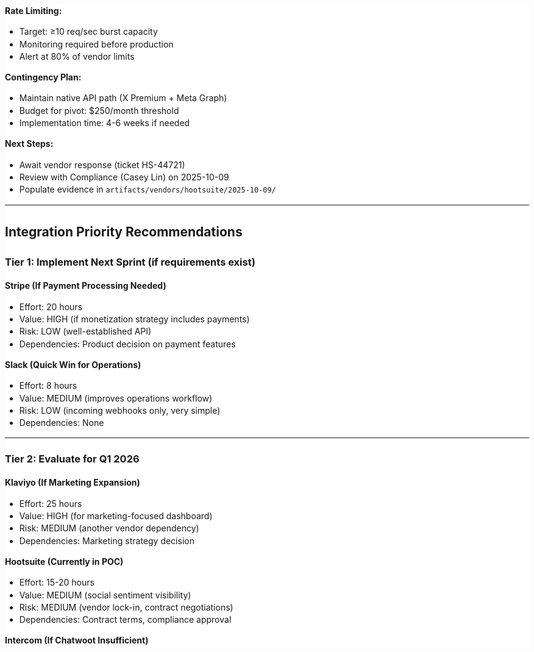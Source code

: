 **Rate Limiting:**

- Target: ≥10 req/sec burst capacity
- Monitoring required before production
- Alert at 80% of vendor limits

**Contingency Plan:**

- Maintain native API path (X Premium + Meta Graph)
- Budget for pivot: $250/month threshold
- Implementation time: 4-6 weeks if needed

**Next Steps:**

- Await vendor response (ticket HS-44721)
- Review with Compliance (Casey Lin) on 2025-10-09
- Populate evidence in `artifacts/vendors/hootsuite/2025-10-09/`

---

## Integration Priority Recommendations

### Tier 1: Implement Next Sprint (if requirements exist)

**Stripe (If Payment Processing Needed)**

- Effort: 20 hours
- Value: HIGH (if monetization strategy includes payments)
- Risk: LOW (well-established API)
- Dependencies: Product decision on payment features

**Slack (Quick Win for Operations)**

- Effort: 8 hours
- Value: MEDIUM (improves operations workflow)
- Risk: LOW (incoming webhooks only, very simple)
- Dependencies: None

---

### Tier 2: Evaluate for Q1 2026

**Klaviyo (If Marketing Expansion)**

- Effort: 25 hours
- Value: HIGH (for marketing-focused dashboard)
- Risk: MEDIUM (another vendor dependency)
- Dependencies: Marketing strategy decision

**Hootsuite (Currently in POC)**

- Effort: 15-20 hours
- Value: MEDIUM (social sentiment visibility)
- Risk: MEDIUM (vendor lock-in, contract negotiations)
- Dependencies: Contract terms, compliance approval

**Intercom (If Chatwoot Insufficient)**
